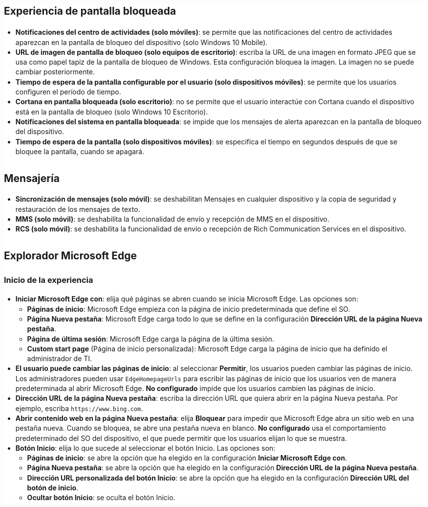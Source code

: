 ## <a name="locked-screen-experience"></a>Experiencia de pantalla bloqueada

- **Notificaciones del centro de actividades (solo móviles)**: se permite que las notificaciones del centro de actividades aparezcan en la pantalla de bloqueo del dispositivo (solo Windows 10 Mobile).
- **URL de imagen de pantalla de bloqueo (solo equipos de escritorio)**: escriba la URL de una imagen en formato JPEG que se usa como papel tapiz de la pantalla de bloqueo de Windows. Esta configuración bloquea la imagen. La imagen no se puede cambiar posteriormente.
- **Tiempo de espera de la pantalla configurable por el usuario (solo dispositivos móviles)**: se permite que los usuarios configuren el período de tiempo. 
- **Cortana en pantalla bloqueada (solo escritorio)**: no se permite que el usuario interactúe con Cortana cuando el dispositivo está en la pantalla de bloqueo (solo Windows 10 Escritorio).
- **Notificaciones del sistema en pantalla bloqueada**: se impide que los mensajes de alerta aparezcan en la pantalla de bloqueo del dispositivo.
- **Tiempo de espera de la pantalla (solo dispositivos móviles)**: se especifica el tiempo en segundos después de que se bloquee la pantalla, cuando se apagará.

## <a name="messaging"></a>Mensajería

- **Sincronización de mensajes (solo móvil)**: se deshabilitan Mensajes en cualquier dispositivo y la copia de seguridad y restauración de los mensajes de texto.
- **MMS (solo móvil)**: se deshabilita la funcionalidad de envío y recepción de MMS en el dispositivo.
- **RCS (solo móvil)**: se deshabilita la funcionalidad de envío o recepción de Rich Communication Services en el dispositivo.

## <a name="microsoft-edge-browser"></a>Explorador Microsoft Edge

### <a name="start-experience"></a>Inicio de la experiencia

- **Iniciar Microsoft Edge con**: elija qué páginas se abren cuando se inicia Microsoft Edge. Las opciones son:
  - **Páginas de inicio**: Microsoft Edge empieza con la página de inicio predeterminada que define el SO.
  - **Página Nueva pestaña**: Microsoft Edge carga todo lo que se define en la configuración **Dirección URL de la página Nueva pestaña**.
  - **Página de última sesión**: Microsoft Edge carga la página de la última sesión. 
  - **Custom start page** (Página de inicio personalizada): Microsoft Edge carga la página de inicio que ha definido el administrador de TI.
- **El usuario puede cambiar las páginas de inicio**: al seleccionar **Permitir**, los usuarios pueden cambiar las páginas de inicio. Los administradores pueden usar `EdgeHomepageUrls` para escribir las páginas de inicio que los usuarios ven de manera predeterminada al abrir Microsoft Edge. **No configurado** impide que los usuarios cambien las páginas de inicio.
- **Dirección URL de la página Nueva pestaña**: escriba la dirección URL que quiera abrir en la página Nueva pestaña. Por ejemplo, escriba `https://www.bing.com`.
- **Abrir contenido web en la página Nueva pestaña**: elija **Bloquear** para impedir que Microsoft Edge abra un sitio web en una pestaña nueva. Cuando se bloquea, se abre una pestaña nueva en blanco. **No configurado** usa el comportamiento predeterminado del SO del dispositivo, el que puede permitir que los usuarios elijan lo que se muestra.
- **Botón Inicio**: elija lo que sucede al seleccionar el botón Inicio. Las opciones son:
  - **Páginas de inicio**: se abre la opción que ha elegido en la configuración **Iniciar Microsoft Edge con**.
  - **Página Nueva pestaña**: se abre la opción que ha elegido en la configuración **Dirección URL de la página Nueva pestaña**.
  - **Dirección URL personalizada del botón Inicio**: se abre la opción que ha elegido en la configuración **Dirección URL del botón de inicio**.
  - **Ocultar botón Inicio**: se oculta el botón Inicio.